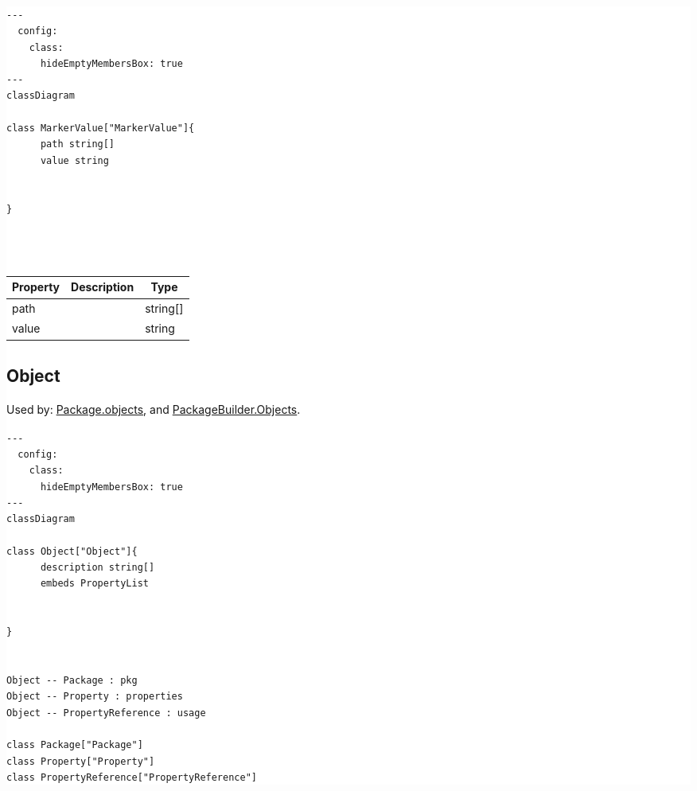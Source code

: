 ```mermaid
---
  config:
    class:
      hideEmptyMembersBox: true
---
classDiagram

class MarkerValue["MarkerValue"]{  
      path string[]  
      value string


} 




```

| Property | Description | Type     |
|----------|-------------|----------|
| path     |             | string[] |
| value    |             | string   |

<a id="Object"></a>Object
-------------------------

Used by: [Package.objects](#Package), and [PackageBuilder.Objects](#PackageBuilder).

```mermaid
---
  config:
    class:
      hideEmptyMembersBox: true
---
classDiagram

class Object["Object"]{  
      description string[]  
      embeds PropertyList


} 


Object -- Package : pkg 
Object -- Property : properties 
Object -- PropertyReference : usage 

class Package["Package"]
class Property["Property"]
class PropertyReference["PropertyReference"]

```
